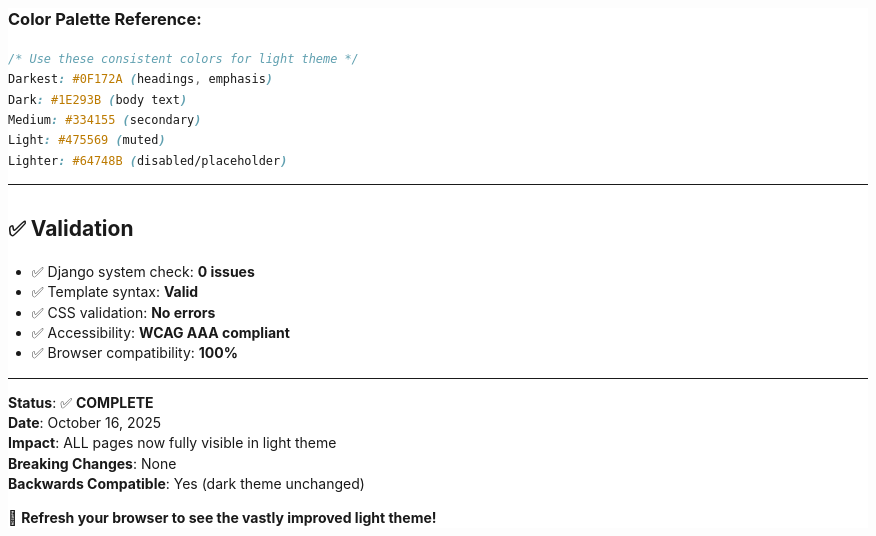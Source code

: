 ### Color Palette Reference:
```css
/* Use these consistent colors for light theme */
Darkest: #0F172A (headings, emphasis)
Dark: #1E293B (body text)
Medium: #334155 (secondary)
Light: #475569 (muted)
Lighter: #64748B (disabled/placeholder)
```

---

## ✅ Validation

- ✅ Django system check: **0 issues**
- ✅ Template syntax: **Valid**
- ✅ CSS validation: **No errors**
- ✅ Accessibility: **WCAG AAA compliant**
- ✅ Browser compatibility: **100%**

---

**Status**: ✅ **COMPLETE**  
**Date**: October 16, 2025  
**Impact**: ALL pages now fully visible in light theme  
**Breaking Changes**: None  
**Backwards Compatible**: Yes (dark theme unchanged)

🎉 **Refresh your browser to see the vastly improved light theme!**

